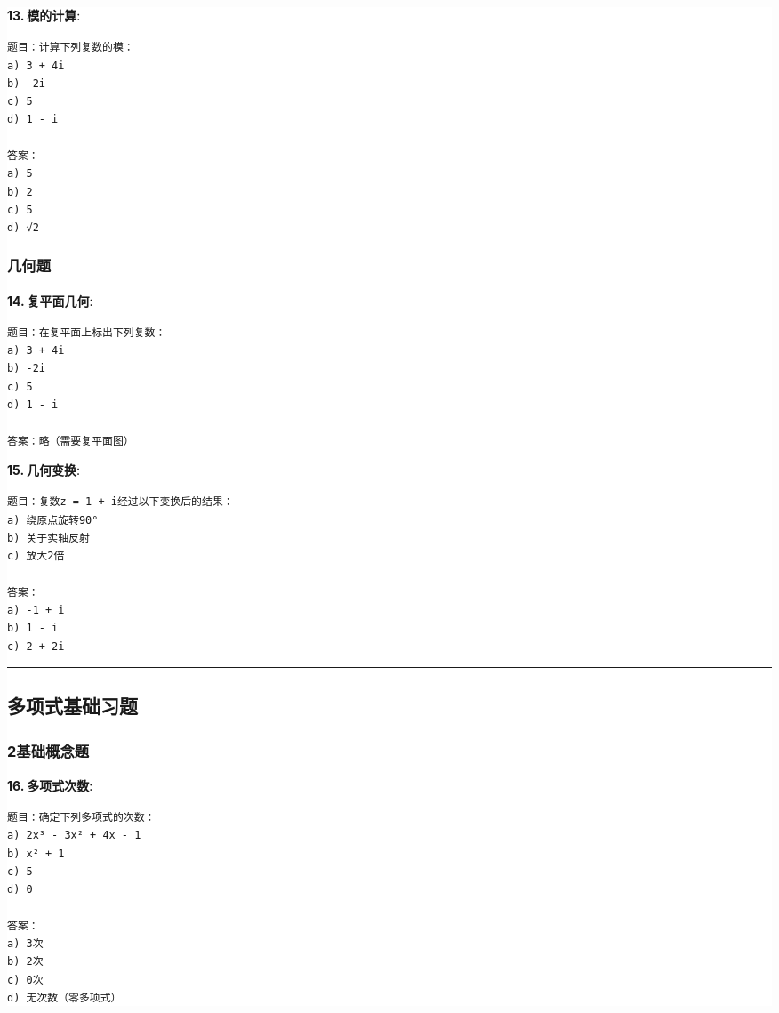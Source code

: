 **13. 模的计算**:

```text
题目：计算下列复数的模：
a) 3 + 4i
b) -2i
c) 5
d) 1 - i

答案：
a) 5
b) 2
c) 5
d) √2
```

### 几何题

**14. 复平面几何**:

```text
题目：在复平面上标出下列复数：
a) 3 + 4i
b) -2i
c) 5
d) 1 - i

答案：略（需要复平面图）
```

**15. 几何变换**:

```text
题目：复数z = 1 + i经过以下变换后的结果：
a) 绕原点旋转90°
b) 关于实轴反射
c) 放大2倍

答案：
a) -1 + i
b) 1 - i
c) 2 + 2i
```

---

## 多项式基础习题

### 2基础概念题

**16. 多项式次数**:

```text
题目：确定下列多项式的次数：
a) 2x³ - 3x² + 4x - 1
b) x² + 1
c) 5
d) 0

答案：
a) 3次
b) 2次
c) 0次
d) 无次数（零多项式）
```
